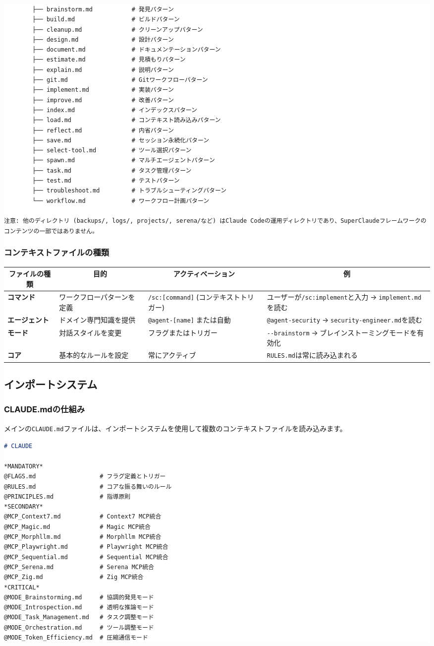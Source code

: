 ```
        ├── brainstorm.md           # 発見パターン
        ├── build.md                # ビルドパターン
        ├── cleanup.md              # クリーンアップパターン
        ├── design.md               # 設計パターン
        ├── document.md             # ドキュメンテーションパターン
        ├── estimate.md             # 見積もりパターン
        ├── explain.md              # 説明パターン
        ├── git.md                  # Gitワークフローパターン
        ├── implement.md            # 実装パターン
        ├── improve.md              # 改善パターン
        ├── index.md                # インデックスパターン
        ├── load.md                 # コンテキスト読み込みパターン
        ├── reflect.md              # 内省パターン
        ├── save.md                 # セッション永続化パターン
        ├── select-tool.md          # ツール選択パターン
        ├── spawn.md                # マルチエージェントパターン
        ├── task.md                 # タスク管理パターン
        ├── test.md                 # テストパターン
        ├── troubleshoot.md         # トラブルシューティングパターン
        └── workflow.md             # ワークフロー計画パターン

注意: 他のディレクトリ (backups/, logs/, projects/, serena/など) はClaude Codeの運用ディレクトリであり、SuperClaudeフレームワークのコンテンツの一部ではありません。
```

### コンテキストファイルの種類

| ファイルの種類 | 目的 | アクティベーション | 例 |
|-----------|---------|------------|---------|
| **コマンド** | ワークフローパターンを定義 | `/sc:[command]` (コンテキストトリガー) | ユーザーが`/sc:implement`と入力 → `implement.md`を読む |
| **エージェント** | ドメイン専門知識を提供 | `@agent-[name]` または自動 | `@agent-security` → `security-engineer.md`を読む |
| **モード** | 対話スタイルを変更 | フラグまたはトリガー | `--brainstorm` → ブレインストーミングモードを有効化 |
| **コア** | 基本的なルールを設定 | 常にアクティブ | `RULES.md`は常に読み込まれる |

## インポートシステム

### CLAUDE.mdの仕組み

メインの`CLAUDE.md`ファイルは、インポートシステムを使用して複数のコンテキストファイルを読み込みます。

```markdown
# CLAUDE

*MANDATORY*
@FLAGS.md                  # フラグ定義とトリガー
@RULES.md                  # コアな振る舞いのルール
@PRINCIPLES.md             # 指導原則
*SECONDARY*
@MCP_Context7.md           # Context7 MCP統合
@MCP_Magic.md              # Magic MCP統合
@MCP_Morphllm.md           # Morphllm MCP統合
@MCP_Playwright.md         # Playwright MCP統合
@MCP_Sequential.md         # Sequential MCP統合
@MCP_Serena.md             # Serena MCP統合
@MCP_Zig.md                # Zig MCP統合
*CRITICAL*
@MODE_Brainstorming.md     # 協調的発見モード
@MODE_Introspection.md     # 透明な推論モード
@MODE_Task_Management.md   # タスク調整モード
@MODE_Orchestration.md     # ツール調整モード
@MODE_Token_Efficiency.md  # 圧縮通信モード
```